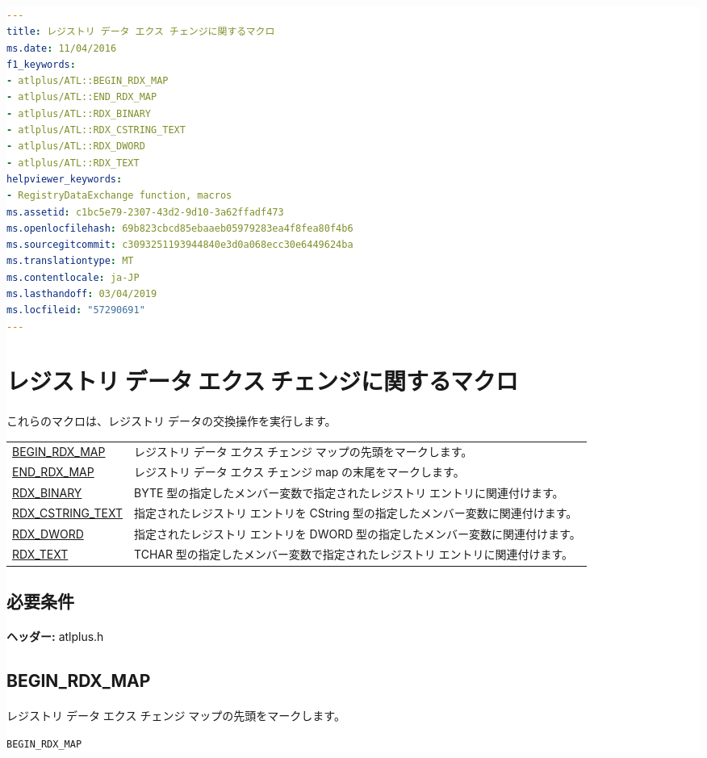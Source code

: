 ```yaml
---
title: レジストリ データ エクス チェンジに関するマクロ
ms.date: 11/04/2016
f1_keywords:
- atlplus/ATL::BEGIN_RDX_MAP
- atlplus/ATL::END_RDX_MAP
- atlplus/ATL::RDX_BINARY
- atlplus/ATL::RDX_CSTRING_TEXT
- atlplus/ATL::RDX_DWORD
- atlplus/ATL::RDX_TEXT
helpviewer_keywords:
- RegistryDataExchange function, macros
ms.assetid: c1bc5e79-2307-43d2-9d10-3a62ffadf473
ms.openlocfilehash: 69b823cbcd85ebaaeb05979283ea4f8fea80f4b6
ms.sourcegitcommit: c3093251193944840e3d0a068ecc30e6449624ba
ms.translationtype: MT
ms.contentlocale: ja-JP
ms.lasthandoff: 03/04/2019
ms.locfileid: "57290691"
---
```

# <a name="registry-data-exchange-macros"></a>レジストリ データ エクス チェンジに関するマクロ

これらのマクロは、レジストリ データの交換操作を実行します。

|||
|-|-|
|[BEGIN_RDX_MAP](#begin_rdx_map)|レジストリ データ エクス チェンジ マップの先頭をマークします。|
|[END_RDX_MAP](#end_rdx_map)|レジストリ データ エクス チェンジ map の末尾をマークします。|
|[RDX_BINARY](#rdx_binary)|BYTE 型の指定したメンバー変数で指定されたレジストリ エントリに関連付けます。|
|[RDX_CSTRING_TEXT](#rdx_cstring_text)|指定されたレジストリ エントリを CString 型の指定したメンバー変数に関連付けます。|
|[RDX_DWORD](#rdx_dword)|指定されたレジストリ エントリを DWORD 型の指定したメンバー変数に関連付けます。|
|[RDX_TEXT](#rdx_text)|TCHAR 型の指定したメンバー変数で指定されたレジストリ エントリに関連付けます。|

## <a name="requirements"></a>必要条件

**ヘッダー:** atlplus.h

##  <a name="begin_rdx_map"></a>  BEGIN_RDX_MAP

レジストリ データ エクス チェンジ マップの先頭をマークします。

```
BEGIN_RDX_MAP
```
